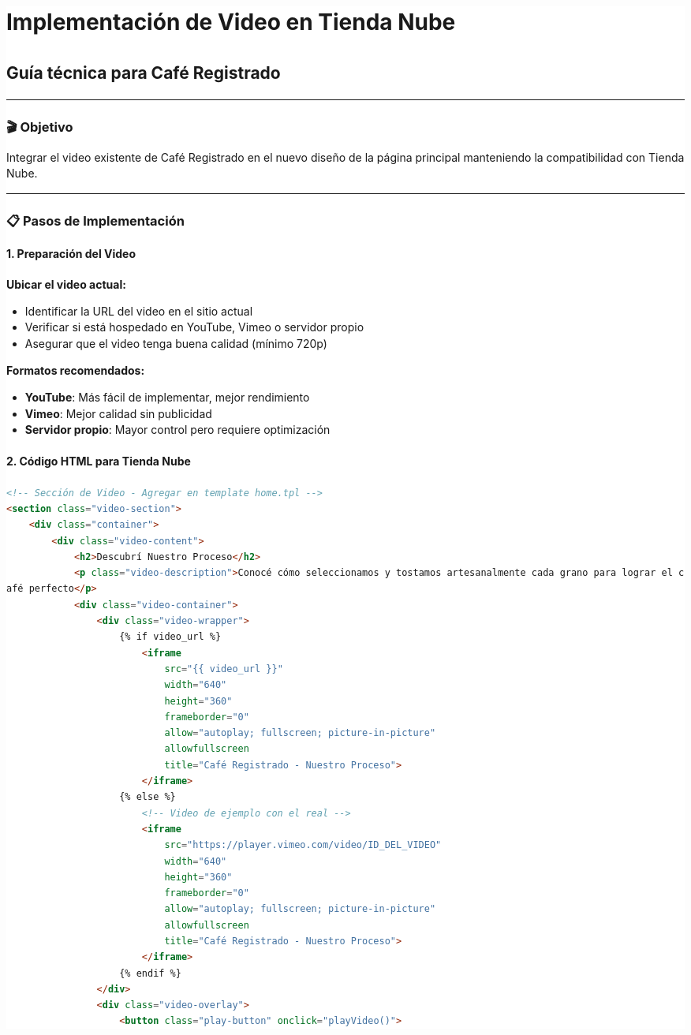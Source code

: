 # Implementación de Video en Tienda Nube
## Guía técnica para Café Registrado

---

### 🎬 **Objetivo**

Integrar el video existente de Café Registrado en el nuevo diseño de la página principal manteniendo la compatibilidad con Tienda Nube.

---

### 📋 **Pasos de Implementación**

#### **1. Preparación del Video**

**Ubicar el video actual:**
- Identificar la URL del video en el sitio actual
- Verificar si está hospedado en YouTube, Vimeo o servidor propio
- Asegurar que el video tenga buena calidad (mínimo 720p)

**Formatos recomendados:**
- **YouTube**: Más fácil de implementar, mejor rendimiento
- **Vimeo**: Mejor calidad sin publicidad
- **Servidor propio**: Mayor control pero requiere optimización

#### **2. Código HTML para Tienda Nube**

```html
<!-- Sección de Video - Agregar en template home.tpl -->
<section class="video-section">
    <div class="container">
        <div class="video-content">
            <h2>Descubrí Nuestro Proceso</h2>
            <p class="video-description">Conocé cómo seleccionamos y tostamos artesanalmente cada grano para lograr el café perfecto</p>
            <div class="video-container">
                <div class="video-wrapper">
                    {% if video_url %}
                        <iframe 
                            src="{{ video_url }}" 
                            width="640" 
                            height="360" 
                            frameborder="0" 
                            allow="autoplay; fullscreen; picture-in-picture" 
                            allowfullscreen
                            title="Café Registrado - Nuestro Proceso">
                        </iframe>
                    {% else %}
                        <!-- Video de ejemplo con el real -->
                        <iframe 
                            src="https://player.vimeo.com/video/ID_DEL_VIDEO" 
                            width="640" 
                            height="360" 
                            frameborder="0" 
                            allow="autoplay; fullscreen; picture-in-picture" 
                            allowfullscreen
                            title="Café Registrado - Nuestro Proceso">
                        </iframe>
                    {% endif %}
                </div>
                <div class="video-overlay">
                    <button class="play-button" onclick="playVideo()">
```
